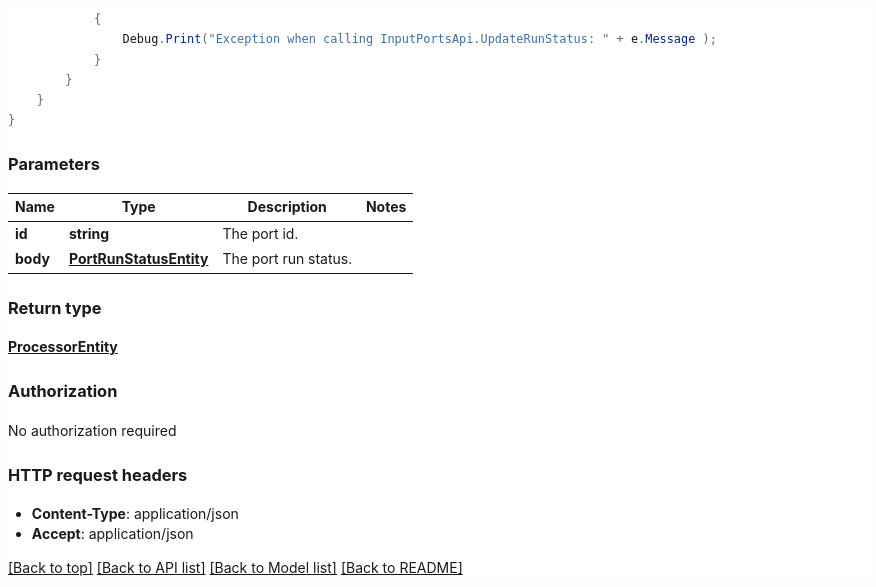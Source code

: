 ```csharp
            {
                Debug.Print("Exception when calling InputPortsApi.UpdateRunStatus: " + e.Message );
            }
        }
    }
}
```

### Parameters

Name | Type | Description  | Notes
------------- | ------------- | ------------- | -------------
 **id** | **string**| The port id. | 
 **body** | [**PortRunStatusEntity**](PortRunStatusEntity.md)| The port run status. | 

### Return type

[**ProcessorEntity**](ProcessorEntity.md)

### Authorization

No authorization required

### HTTP request headers

 - **Content-Type**: application/json
 - **Accept**: application/json

[[Back to top]](#) [[Back to API list]](../README.md#documentation-for-api-endpoints) [[Back to Model list]](../README.md#documentation-for-models) [[Back to README]](../README.md)

